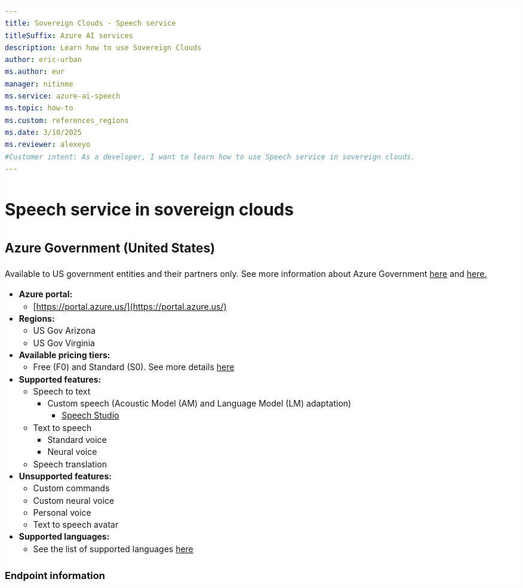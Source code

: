 ```yaml
---
title: Sovereign Clouds - Speech service
titleSuffix: Azure AI services
description: Learn how to use Sovereign Clouds
author: eric-urban
ms.author: eur
manager: nitinme
ms.service: azure-ai-speech
ms.topic: how-to
ms.custom: references_regions
ms.date: 3/10/2025
ms.reviewer: alexeyo
#Customer intent: As a developer, I want to learn how to use Speech service in sovereign clouds.
---
```


# Speech service in sovereign clouds

## Azure Government (United States)

Available to US government entities and their partners only. See more information about Azure Government [here](/azure/azure-government/documentation-government-welcome) and [here.](/azure/azure-government/compare-azure-government-global-azure)

- **Azure portal:**
  - [https://portal.azure.us/](https://portal.azure.us/)
- **Regions:**
  - US Gov Arizona
  - US Gov Virginia
- **Available pricing tiers:**
  - Free (F0) and Standard (S0). See more details [here](https://azure.microsoft.com/pricing/details/cognitive-services/speech-services/)
- **Supported features:**
  - Speech to text
    - Custom speech (Acoustic Model (AM) and Language Model (LM) adaptation)
      - [Speech Studio](https://speech.azure.us/)
  - Text to speech
    - Standard voice
    - Neural voice
  - Speech translation
- **Unsupported features:**
  - Custom commands
  - Custom neural voice
  - Personal voice
  - Text to speech avatar
- **Supported languages:**
  - See the list of supported languages [here](language-support.md)

### Endpoint information
